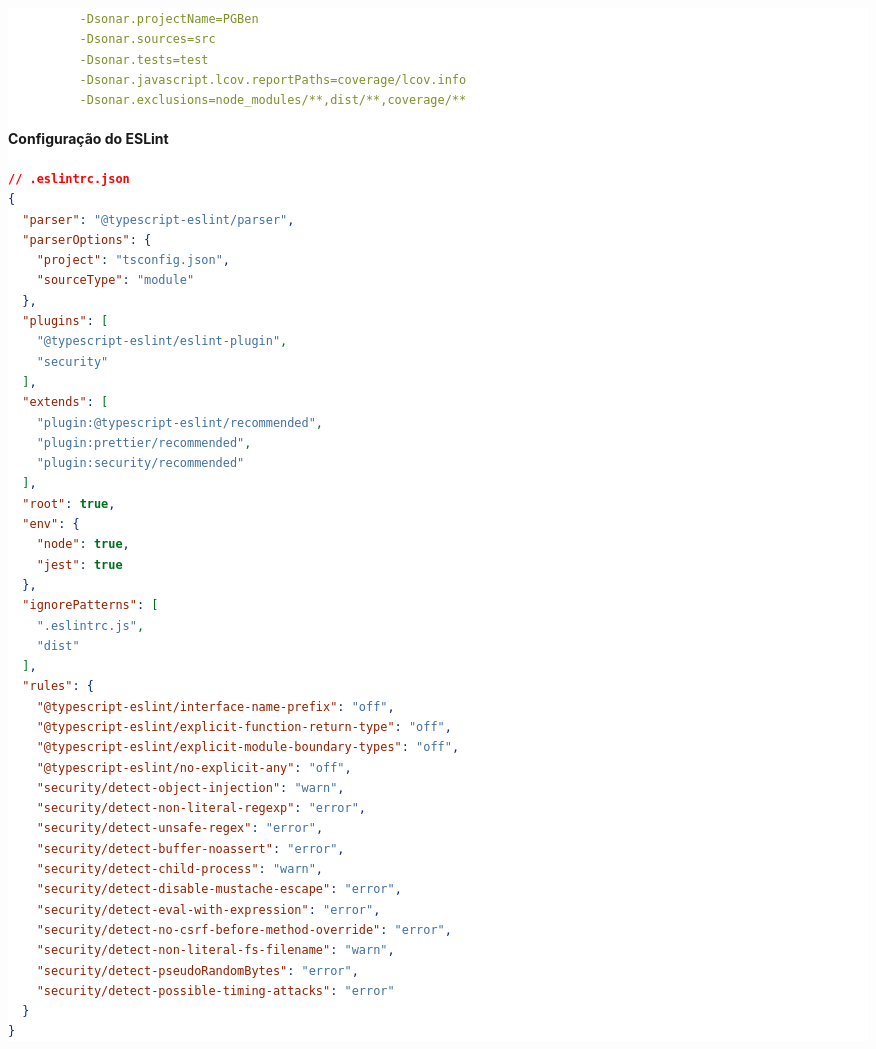 ```yaml
          -Dsonar.projectName=PGBen
          -Dsonar.sources=src
          -Dsonar.tests=test
          -Dsonar.javascript.lcov.reportPaths=coverage/lcov.info
          -Dsonar.exclusions=node_modules/**,dist/**,coverage/**
```

#### Configuração do ESLint

```json
// .eslintrc.json
{
  "parser": "@typescript-eslint/parser",
  "parserOptions": {
    "project": "tsconfig.json",
    "sourceType": "module"
  },
  "plugins": [
    "@typescript-eslint/eslint-plugin",
    "security"
  ],
  "extends": [
    "plugin:@typescript-eslint/recommended",
    "plugin:prettier/recommended",
    "plugin:security/recommended"
  ],
  "root": true,
  "env": {
    "node": true,
    "jest": true
  },
  "ignorePatterns": [
    ".eslintrc.js",
    "dist"
  ],
  "rules": {
    "@typescript-eslint/interface-name-prefix": "off",
    "@typescript-eslint/explicit-function-return-type": "off",
    "@typescript-eslint/explicit-module-boundary-types": "off",
    "@typescript-eslint/no-explicit-any": "off",
    "security/detect-object-injection": "warn",
    "security/detect-non-literal-regexp": "error",
    "security/detect-unsafe-regex": "error",
    "security/detect-buffer-noassert": "error",
    "security/detect-child-process": "warn",
    "security/detect-disable-mustache-escape": "error",
    "security/detect-eval-with-expression": "error",
    "security/detect-no-csrf-before-method-override": "error",
    "security/detect-non-literal-fs-filename": "warn",
    "security/detect-pseudoRandomBytes": "error",
    "security/detect-possible-timing-attacks": "error"
  }
}
```
